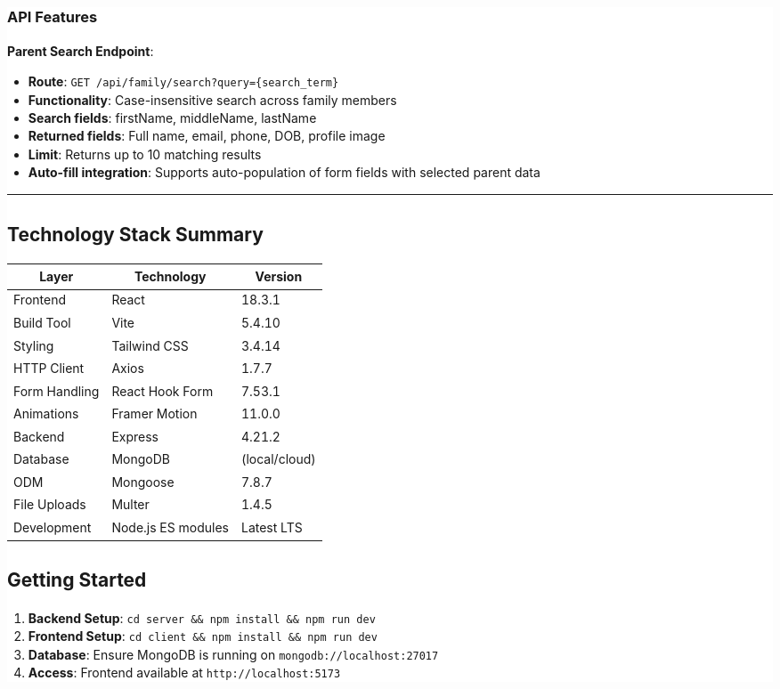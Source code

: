 ### API Features
**Parent Search Endpoint**:
- **Route**: `GET /api/family/search?query={search_term}`
- **Functionality**: Case-insensitive search across family members
- **Search fields**: firstName, middleName, lastName
- **Returned fields**: Full name, email, phone, DOB, profile image
- **Limit**: Returns up to 10 matching results
- **Auto-fill integration**: Supports auto-population of form fields with selected parent data

---

## Technology Stack Summary
| Layer | Technology | Version |
|-------|-----------|---------|
| Frontend | React | 18.3.1 |
| Build Tool | Vite | 5.4.10 |
| Styling | Tailwind CSS | 3.4.14 |
| HTTP Client | Axios | 1.7.7 |
| Form Handling | React Hook Form | 7.53.1 |
| Animations | Framer Motion | 11.0.0 |
| Backend | Express | 4.21.2 |
| Database | MongoDB | (local/cloud) |
| ODM | Mongoose | 7.8.7 |
| File Uploads | Multer | 1.4.5 |
| Development | Node.js ES modules | Latest LTS |

## Getting Started
1. **Backend Setup**: `cd server && npm install && npm run dev`
2. **Frontend Setup**: `cd client && npm install && npm run dev`
3. **Database**: Ensure MongoDB is running on `mongodb://localhost:27017`
4. **Access**: Frontend available at `http://localhost:5173`
